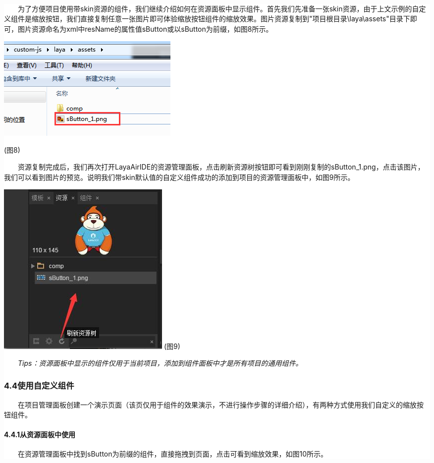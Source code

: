 　　为了方便项目使用带skin资源的组件，我们继续介绍如何在资源面板中显示组件。首先我们先准备一张skin资源，由于上文示例的自定义组件是缩放按钮，我们直接复制任意一张图片即可体验缩放按钮组件的缩放效果。图片资源复制到"项目根目录\laya\assets"目录下即可，图片资源命名为xml中resName的属性值sButton或以sButton为前缀，如图8所示。

![8](img/8.jpg)

(图8)

　　资源复制完成后，我们再次打开LayaAirIDE的资源管理面板，点击刷新资源树按钮即可看到刚刚复制的sButton_1.png，点击该图片，我们可以看到图片的预览。说明我们带skin默认值的自定义组件成功的添加到项目的资源管理面板中，如图9所示。

![9](img/9.jpg)
(图9)

　　*Tips：资源面板中显示的组件仅用于当前项目，添加到组件面板中才是所有项目的通用组件。*

### 4.4使用自定义组件

　　在项目管理面板创建一个演示页面（该页仅用于组件的效果演示，不进行操作步骤的详细介绍），有两种方式使用我们自定义的缩放按钮组件。

#### 4.4.1从资源面板中使用

　　在资源管理面板中找到sButton为前缀的组件，直接拖拽到页面，点击可看到缩放效果，如图10所示。
